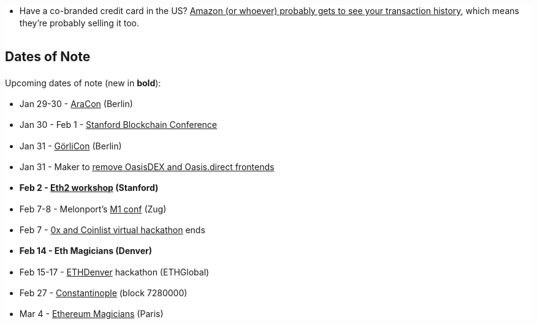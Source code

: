 - Have a co-branded credit card in the US? [Amazon (or whoever) probably gets to see your transaction history](https://t.umblr.com/redirect?z=https%3A%2F%2Fgizmodo.com%2Fneither-amazon-nor-chase-will-give-me-a-straight-answer-1831882327&t=MzAzYjk5NzRiYjBkMWM0N2M0YzdjNjM0NTNhMTZiMTU1ZGJkYjM0YixmTjB0d3RDRg%3D%3D&b=t%3AQ8svKXOQOFn4j1wJ-IeWRA&p=https%3A%2F%2Fwww.weekinethereum.com%2Fpost%2F182313356313%2Fjanuary-25-2019&m=0), which means they’re probably selling it too.  
    

## Dates of Note

Upcoming dates of note (new in **bold**):

- Jan 29-30 - [AraCon](https://t.umblr.com/redirect?z=https%3A%2F%2Faracon.one%2F&t=YTMzMzk3MmE4OTYwOTc1NDE2M2I1Yzg5NzRiNjJjZGVjNTgwZDZjMSxmTjB0d3RDRg%3D%3D&b=t%3AQ8svKXOQOFn4j1wJ-IeWRA&p=https%3A%2F%2Fwww.weekinethereum.com%2Fpost%2F182313356313%2Fjanuary-25-2019&m=0) (Berlin)  
    
- Jan 30 - Feb 1 - [Stanford Blockchain Conference](https://t.umblr.com/redirect?z=https%3A%2F%2Fcyber.stanford.edu%2Fsbc19&t=N2RmNGYzMmEwZWM5ZjUyODNmZmQ1MDE5Y2Q5OTVmOThhNWIzMzUzYSxmTjB0d3RDRg%3D%3D&b=t%3AQ8svKXOQOFn4j1wJ-IeWRA&p=https%3A%2F%2Fwww.weekinethereum.com%2Fpost%2F182313356313%2Fjanuary-25-2019&m=0)  
    
- Jan 31 - [GörliCon](https://t.umblr.com/redirect?z=https%3A%2F%2Fkickback.events%2Fevent%2F0xe2d2c31c68626b6c1301a49ed50854e1cae0c8fa&t=M2E3ZGVlNDhjMTk3NWUzMWY2OGFiMTViOGI3YzQxMTVmMmFhZTZhZCxmTjB0d3RDRg%3D%3D&b=t%3AQ8svKXOQOFn4j1wJ-IeWRA&p=https%3A%2F%2Fwww.weekinethereum.com%2Fpost%2F182313356313%2Fjanuary-25-2019&m=0) (Berlin)  
    
- Jan 31 - Maker to [remove OasisDEX and Oasis.direct frontends](https://t.umblr.com/redirect?z=https%3A%2F%2Fmedium.com%2Fmakerdao%2Fa-new-oasis-5b9539a64adf&t=Yjg2NDJmZWE1Mjc3ZmE3MmRiZDliMWY2ZWJkY2Q5ZTgzZmRjOThlNixmTjB0d3RDRg%3D%3D&b=t%3AQ8svKXOQOFn4j1wJ-IeWRA&p=https%3A%2F%2Fwww.weekinethereum.com%2Fpost%2F182313356313%2Fjanuary-25-2019&m=0)  
    
- **Feb 2 - [Eth2 workshop](https://t.umblr.com/redirect?z=https%3A%2F%2Fhackmd.io%2FkyptAIG6RK6Gv02IOKyQ6A%3Fview%23&t=OWMwNTIzNjI2MjcxMWQzOTM3ZGQ0MzMwMmNlMzAwNmM1ZTVmZjMwMCxmTjB0d3RDRg%3D%3D&b=t%3AQ8svKXOQOFn4j1wJ-IeWRA&p=https%3A%2F%2Fwww.weekinethereum.com%2Fpost%2F182313356313%2Fjanuary-25-2019&m=0) (Stanford)**  
    
- Feb 7-8 - Melonport’s [M1 conf](https://t.umblr.com/redirect?z=https%3A%2F%2Fm-1.melonport.com%2F&t=ZTZiOTcxYTcxZjBiZjIwZTYzODY5ODMyNWQyNzVjODZmOTQ2NDdjMSxmTjB0d3RDRg%3D%3D&b=t%3AQ8svKXOQOFn4j1wJ-IeWRA&p=https%3A%2F%2Fwww.weekinethereum.com%2Fpost%2F182313356313%2Fjanuary-25-2019&m=0) (Zug)  
    
- Feb 7 - [0x and Coinlist virtual hackathon](https://t.umblr.com/redirect?z=https%3A%2F%2Fblog.0xproject.com%2F0x-coinlist-hackathon-3b48ddbfd21c&t=ZThlMTg2NmEyYzUyZjQ0NDVkNWQyOTdmNmNiNGI2YTUxMTM2MGRjZCxmTjB0d3RDRg%3D%3D&b=t%3AQ8svKXOQOFn4j1wJ-IeWRA&p=https%3A%2F%2Fwww.weekinethereum.com%2Fpost%2F182313356313%2Fjanuary-25-2019&m=0) ends  
    
- **Feb 14 - Eth Magicians (Denver)**  
    
- Feb 15-17 - [ETHDenver](https://t.umblr.com/redirect?z=https%3A%2F%2Fwww.ethdenver.com%2F&t=NGVjMGY2NTBjODI2ODA2ODVhZWY4MTkwYjA4ZTNkODJhMDNhMDQyMSxmTjB0d3RDRg%3D%3D&b=t%3AQ8svKXOQOFn4j1wJ-IeWRA&p=https%3A%2F%2Fwww.weekinethereum.com%2Fpost%2F182313356313%2Fjanuary-25-2019&m=0) hackathon (ETHGlobal)  
    
- Feb 27 - [Constantinople](https://twitter.com/5chdn/status/1086285718710816768) (block 7280000)  
    
- Mar 4 - [Ethereum Magicians](https://t.umblr.com/redirect?z=https%3A%2F%2Fethereum-magicians.org%2Ft%2Fcouncil-of-paris-2019-announcement%2F2438&t=NjdlZjM0MWQ5YjI3NWE2OTQ3ZTA3OGEyZGUxYmJmMjM1M2M4MzYyMixmTjB0d3RDRg%3D%3D&b=t%3AQ8svKXOQOFn4j1wJ-IeWRA&p=https%3A%2F%2Fwww.weekinethereum.com%2Fpost%2F182313356313%2Fjanuary-25-2019&m=0) (Paris)  
    